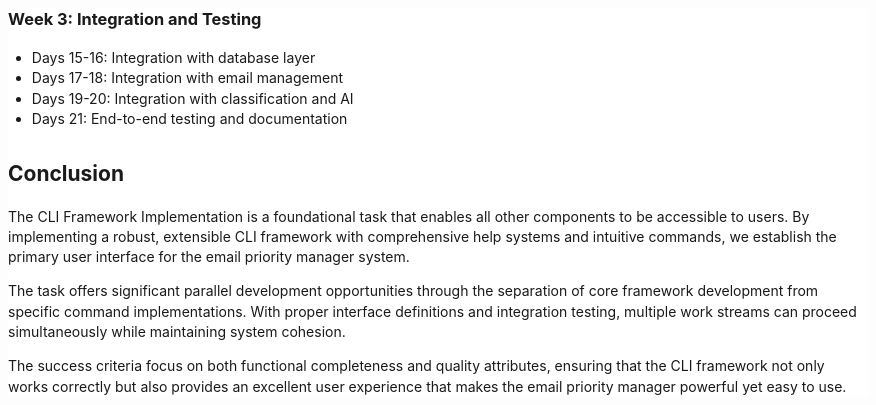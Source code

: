 ### Week 3: Integration and Testing
- Days 15-16: Integration with database layer
- Days 17-18: Integration with email management
- Days 19-20: Integration with classification and AI
- Days 21: End-to-end testing and documentation

## Conclusion

The CLI Framework Implementation is a foundational task that enables all other components to be accessible to users. By implementing a robust, extensible CLI framework with comprehensive help systems and intuitive commands, we establish the primary user interface for the email priority manager system.

The task offers significant parallel development opportunities through the separation of core framework development from specific command implementations. With proper interface definitions and integration testing, multiple work streams can proceed simultaneously while maintaining system cohesion.

The success criteria focus on both functional completeness and quality attributes, ensuring that the CLI framework not only works correctly but also provides an excellent user experience that makes the email priority manager powerful yet easy to use.